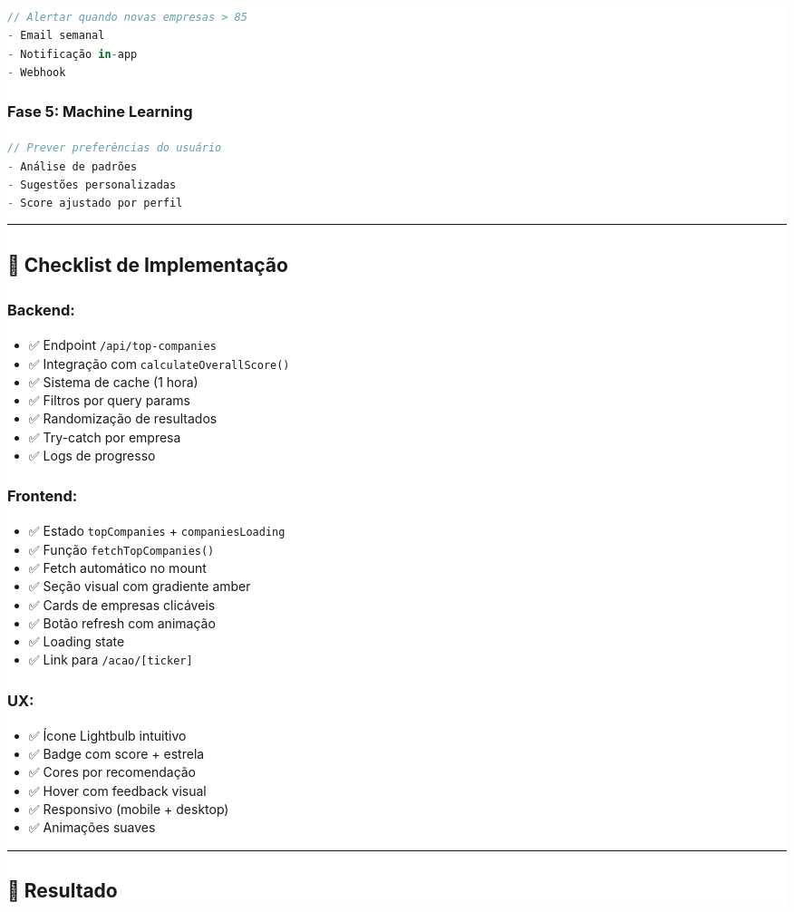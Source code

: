 ```typescript
// Alertar quando novas empresas > 85
- Email semanal
- Notificação in-app
- Webhook
```

### **Fase 5: Machine Learning**

```typescript
// Prever preferências do usuário
- Análise de padrões
- Sugestões personalizadas
- Score ajustado por perfil
```

---

## 📝 Checklist de Implementação

### **Backend:**
- ✅ Endpoint `/api/top-companies`
- ✅ Integração com `calculateOverallScore()`
- ✅ Sistema de cache (1 hora)
- ✅ Filtros por query params
- ✅ Randomização de resultados
- ✅ Try-catch por empresa
- ✅ Logs de progresso

### **Frontend:**
- ✅ Estado `topCompanies` + `companiesLoading`
- ✅ Função `fetchTopCompanies()`
- ✅ Fetch automático no mount
- ✅ Seção visual com gradiente amber
- ✅ Cards de empresas clicáveis
- ✅ Botão refresh com animação
- ✅ Loading state
- ✅ Link para `/acao/[ticker]`

### **UX:**
- ✅ Ícone Lightbulb intuitivo
- ✅ Badge com score + estrela
- ✅ Cores por recomendação
- ✅ Hover com feedback visual
- ✅ Responsivo (mobile + desktop)
- ✅ Animações suaves

---

## 🎉 Resultado
